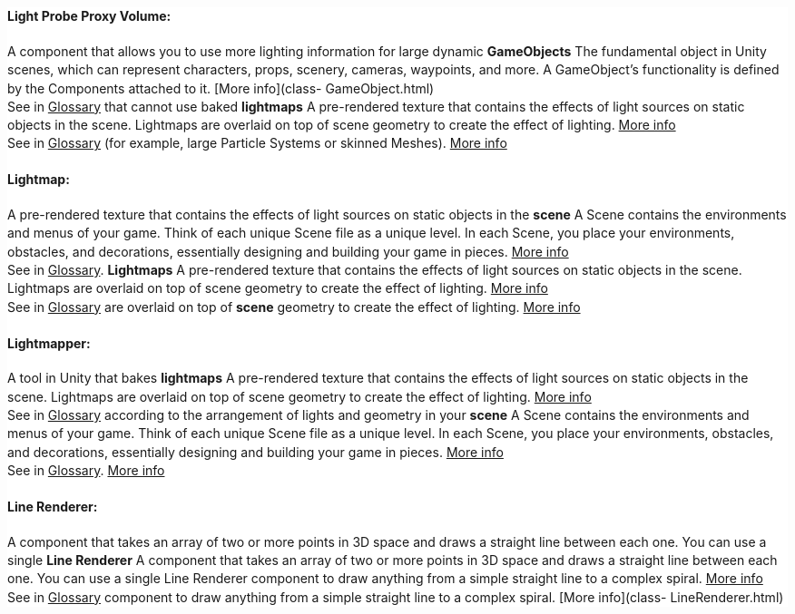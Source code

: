 #### Light Probe Proxy Volume:

A component that allows you to use more lighting information for large dynamic
**GameObjects** The fundamental object in Unity scenes, which can represent
characters, props, scenery, cameras, waypoints, and more. A GameObject’s
functionality is defined by the Components attached to it. [More info](class-
GameObject.html)  
See in [Glossary](Glossary.html#GameObject) that cannot use baked
**lightmaps** A pre-rendered texture that contains the effects of light
sources on static objects in the scene. Lightmaps are overlaid on top of scene
geometry to create the effect of lighting. [More info](Lightmapping.html)  
See in [Glossary](Glossary.html#Lightmap) (for example, large Particle Systems
or skinned Meshes). [More info](class-LightProbeProxyVolume.html)

#### Lightmap:

A pre-rendered texture that contains the effects of light sources on static
objects in the **scene** A Scene contains the environments and menus of your
game. Think of each unique Scene file as a unique level. In each Scene, you
place your environments, obstacles, and decorations, essentially designing and
building your game in pieces. [More info](CreatingScenes.html)  
See in [Glossary](Glossary.html#Scene). **Lightmaps** A pre-rendered texture
that contains the effects of light sources on static objects in the scene.
Lightmaps are overlaid on top of scene geometry to create the effect of
lighting. [More info](Lightmapping.html)  
See in [Glossary](Glossary.html#Lightmap) are overlaid on top of **scene**
geometry to create the effect of lighting. [More info](Lightmapping.html)

#### Lightmapper:

A tool in Unity that bakes **lightmaps** A pre-rendered texture that contains
the effects of light sources on static objects in the scene. Lightmaps are
overlaid on top of scene geometry to create the effect of lighting. [More
info](Lightmapping.html)  
See in [Glossary](Glossary.html#Lightmap) according to the arrangement of
lights and geometry in your **scene** A Scene contains the environments and
menus of your game. Think of each unique Scene file as a unique level. In each
Scene, you place your environments, obstacles, and decorations, essentially
designing and building your game in pieces. [More info](CreatingScenes.html)  
See in [Glossary](Glossary.html#Scene). [More info](Lightmapping.html)

#### Line Renderer:

A component that takes an array of two or more points in 3D space and draws a
straight line between each one. You can use a single **Line Renderer** A
component that takes an array of two or more points in 3D space and draws a
straight line between each one. You can use a single Line Renderer component
to draw anything from a simple straight line to a complex spiral. [More
info](class-LineRenderer.html)  
See in [Glossary](Glossary.html#LineRenderer) component to draw anything from
a simple straight line to a complex spiral. [More info](class-
LineRenderer.html)
